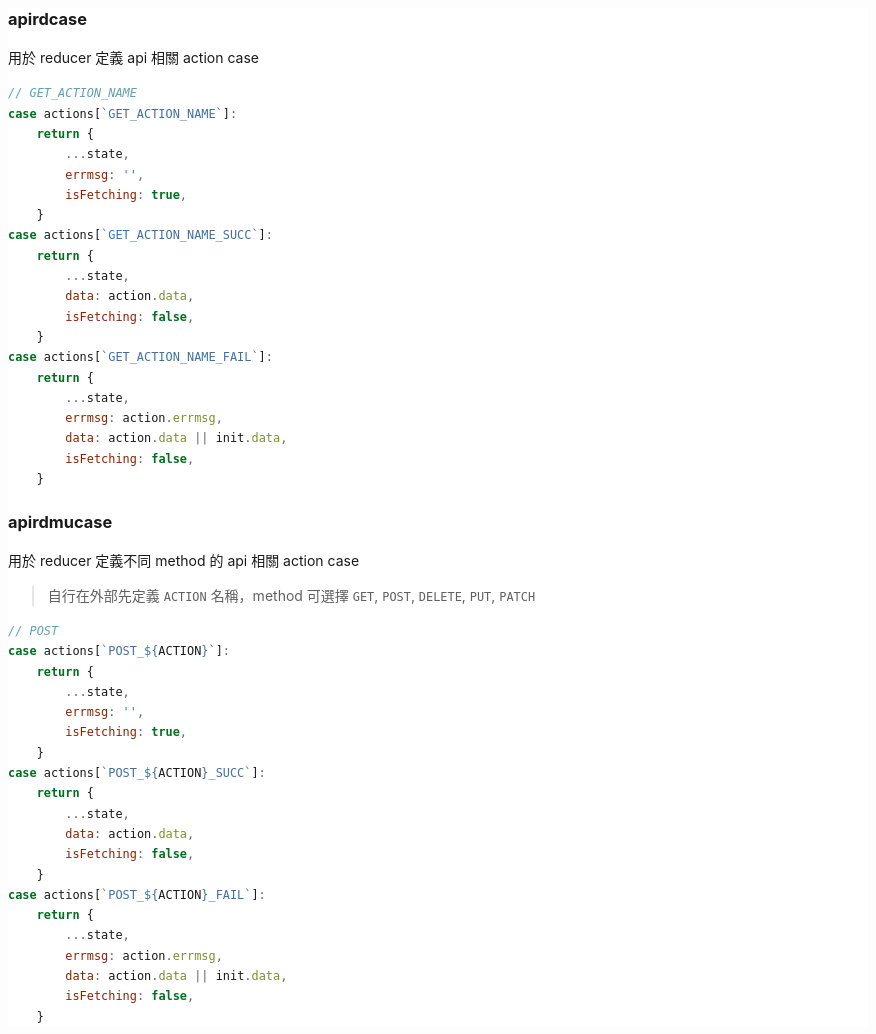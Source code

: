 ### apirdcase
用於 reducer 定義 api 相關 action case

~~~javascript
// GET_ACTION_NAME
case actions[`GET_ACTION_NAME`]:
    return {
        ...state,
        errmsg: '',
        isFetching: true,
    }
case actions[`GET_ACTION_NAME_SUCC`]:
    return {
        ...state,
        data: action.data,
        isFetching: false,
    }
case actions[`GET_ACTION_NAME_FAIL`]:
    return {
        ...state,
        errmsg: action.errmsg,
        data: action.data || init.data,
        isFetching: false,
    }
~~~

### apirdmucase
用於 reducer 定義不同 method 的 api 相關 action case

> 自行在外部先定義 `ACTION` 名稱，method 可選擇 `GET`, `POST`, `DELETE`, `PUT`, `PATCH`

~~~javascript
// POST
case actions[`POST_${ACTION}`]:
    return {
        ...state,
        errmsg: '',
        isFetching: true,
    }
case actions[`POST_${ACTION}_SUCC`]:
    return {
        ...state,
        data: action.data,
        isFetching: false,
    }
case actions[`POST_${ACTION}_FAIL`]:
    return {
        ...state,
        errmsg: action.errmsg,
        data: action.data || init.data,
        isFetching: false,
    }
~~~

